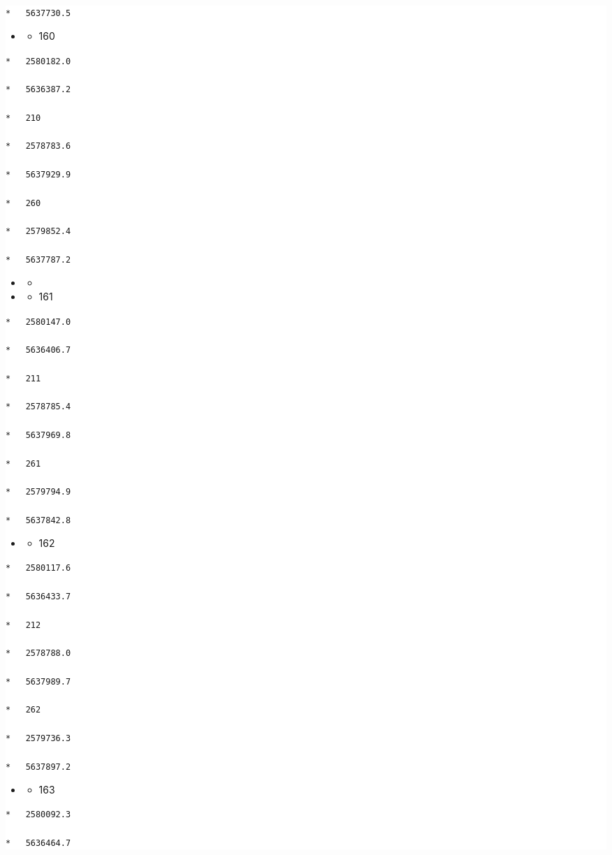     *   5637730.5


*    *   160

    *   2580182.0

    *   5636387.2

    *   210

    *   2578783.6

    *   5637929.9

    *   260

    *   2579852.4

    *   5637787.2


*    *

*    *   161

    *   2580147.0

    *   5636406.7

    *   211

    *   2578785.4

    *   5637969.8

    *   261

    *   2579794.9

    *   5637842.8


*    *   162

    *   2580117.6

    *   5636433.7

    *   212

    *   2578788.0

    *   5637989.7

    *   262

    *   2579736.3

    *   5637897.2


*    *   163

    *   2580092.3

    *   5636464.7
